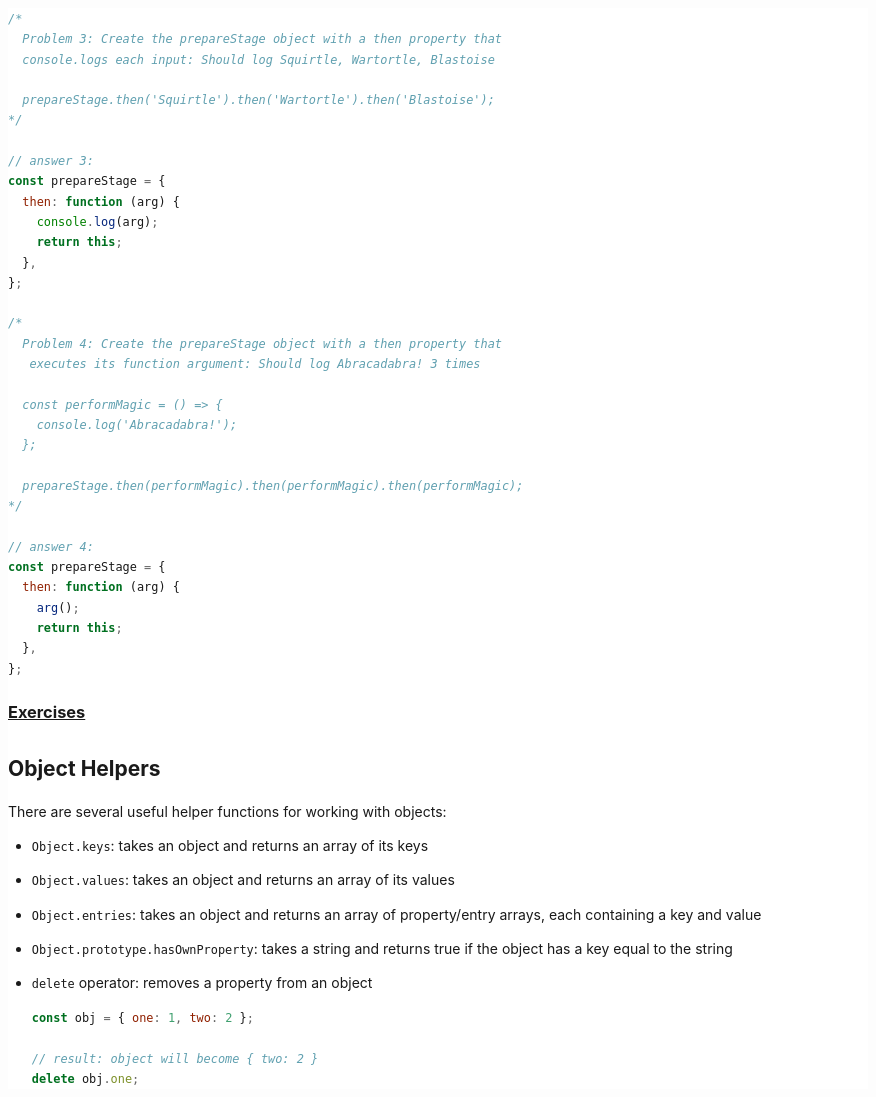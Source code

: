   ```js
  /*
    Problem 3: Create the prepareStage object with a then property that
    console.logs each input: Should log Squirtle, Wartortle, Blastoise
  
    prepareStage.then('Squirtle').then('Wartortle').then('Blastoise');
  */

  // answer 3:
  const prepareStage = {
    then: function (arg) {
      console.log(arg);
      return this;
    },
  };

  /*
    Problem 4: Create the prepareStage object with a then property that
     executes its function argument: Should log Abracadabra! 3 times
  
    const performMagic = () => {
      console.log('Abracadabra!');
    };
  
    prepareStage.then(performMagic).then(performMagic).then(performMagic);
  */

  // answer 4:
  const prepareStage = {
    then: function (arg) {
      arg();
      return this;
    },
  };
  ```

### [Exercises](exercises/objects/README.md)

## Object Helpers

There are several useful helper functions for working with objects:

- `Object.keys`: takes an object and returns an array of its keys
- `Object.values`: takes an object and returns an array of its values
- `Object.entries`: takes an object and returns an array of property/entry arrays, each containing a key and value
- `Object.prototype.hasOwnProperty`: takes a string and returns true if the object has a key equal to the string
- `delete` operator: removes a property from an object

  ```js
  const obj = { one: 1, two: 2 };

  // result: object will become { two: 2 }
  delete obj.one;
  ```
